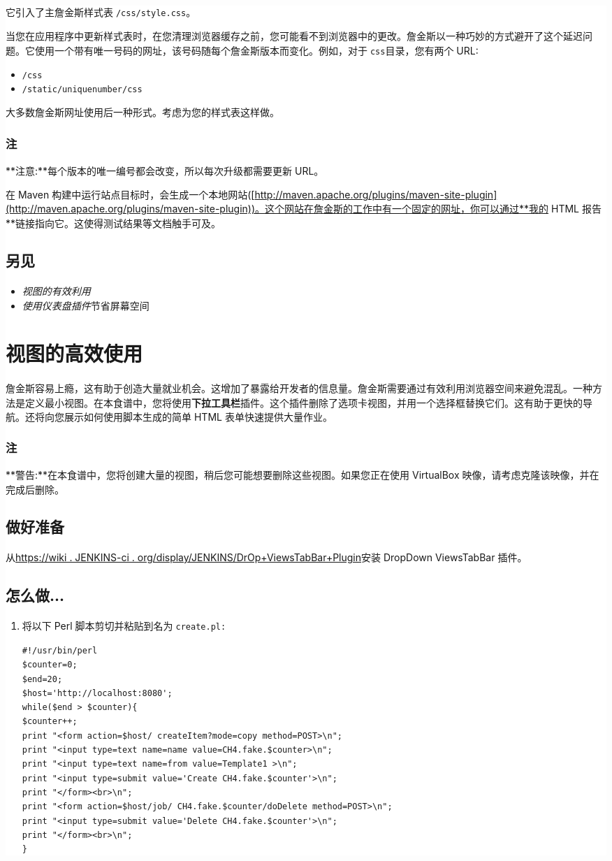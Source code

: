它引入了主詹金斯样式表 `/css/style.css`。

当您在应用程序中更新样式表时，在您清理浏览器缓存之前，您可能看不到浏览器中的更改。詹金斯以一种巧妙的方式避开了这个延迟问题。它使用一个带有唯一号码的网址，该号码随每个詹金斯版本而变化。例如，对于 `css`目录，您有两个 URL:

*   `/css`
*   `/static/uniquenumber/css`

大多数詹金斯网址使用后一种形式。考虑为您的样式表这样做。

### 注

**注意:**每个版本的唯一编号都会改变，所以每次升级都需要更新 URL。

在 Maven 构建中运行站点目标时，会生成一个本地网站([http://maven.apache.org/plugins/maven-site-plugin](http://maven.apache.org/plugins/maven-site-plugin))。这个网站在詹金斯的工作中有一个固定的网址，你可以通过**我的 HTML 报告**链接指向它。这使得测试结果等文档触手可及。

## 另见

*   *视图的有效利用*
*   *使用仪表盘插件*节省屏幕空间

# 视图的高效使用

詹金斯容易上瘾，这有助于创造大量就业机会。这增加了暴露给开发者的信息量。詹金斯需要通过有效利用浏览器空间来避免混乱。一种方法是定义最小视图。在本食谱中，您将使用**下拉工具栏**插件。这个插件删除了选项卡视图，并用一个选择框替换它们。这有助于更快的导航。还将向您展示如何使用脚本生成的简单 HTML 表单快速提供大量作业。

### 注

**警告:**在本食谱中，您将创建大量的视图，稍后您可能想要删除这些视图。如果您正在使用 VirtualBox 映像，请考虑克隆该映像，并在完成后删除。

## 做好准备

从[https://wiki . JENKINS-ci . org/display/JENKINS/DrOp+ViewsTabBar+Plugin](http://https://wiki.jenkins-ci.org/display/JENKINS/DropDown+ViewsTabBar+Plugin)安装 DropDown ViewsTabBar 插件。

## 怎么做...

1.  将以下 Perl 脚本剪切并粘贴到名为 `create.pl:`

    ```
    #!/usr/bin/perl
    $counter=0;
    $end=20;
    $host='http://localhost:8080';
    while($end > $counter){
    $counter++;
    print "<form action=$host/ createItem?mode=copy method=POST>\n";
    print "<input type=text name=name value=CH4.fake.$counter>\n";
    print "<input type=text name=from value=Template1 >\n";
    print "<input type=submit value='Create CH4.fake.$counter'>\n";
    print "</form><br>\n";
    print "<form action=$host/job/ CH4.fake.$counter/doDelete method=POST>\n";
    print "<input type=submit value='Delete CH4.fake.$counter'>\n";
    print "</form><br>\n";
    }
